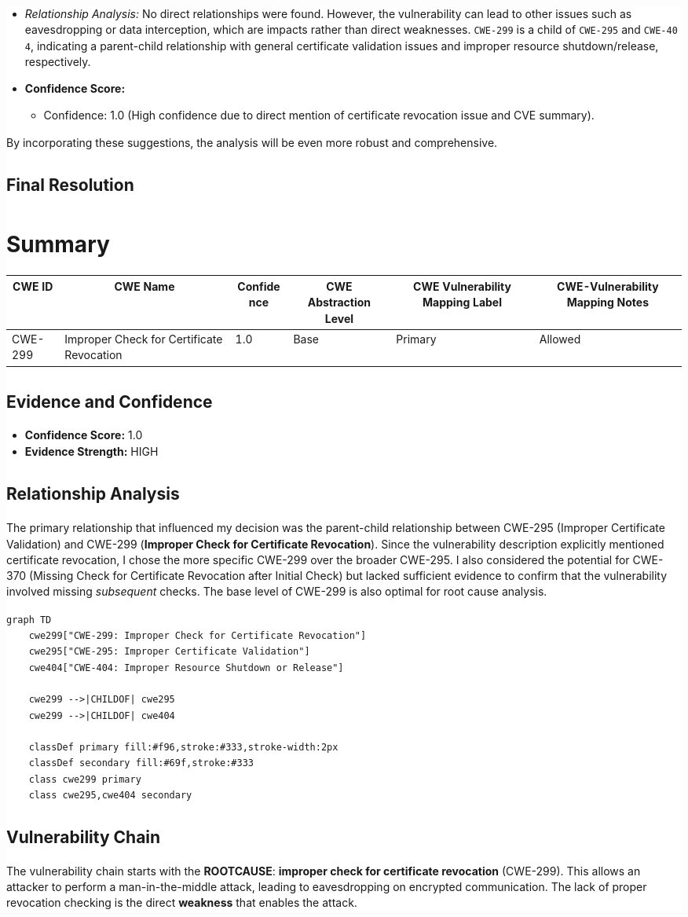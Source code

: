   - *Relationship Analysis:* No direct relationships were found. However, the vulnerability can lead to other issues such as eavesdropping or data interception, which are impacts rather than direct weaknesses. `CWE-299` is a child of `CWE-295` and `CWE-404`, indicating a parent-child relationship with general certificate validation issues and improper resource shutdown/release, respectively.

- **Confidence Score:**
  - Confidence: 1.0 (High confidence due to direct mention of certificate revocation issue and CVE summary).

By incorporating these suggestions, the analysis will be even more robust and comprehensive.

## Final Resolution

# Summary
| CWE ID | CWE Name | Confidence | CWE Abstraction Level | CWE Vulnerability Mapping Label | CWE-Vulnerability Mapping Notes |
|---|---|---|---|---|---|
| CWE-299 | Improper Check for Certificate Revocation | 1.0 | Base | Primary | Allowed |

## Evidence and Confidence

*   **Confidence Score:** 1.0
*   **Evidence Strength:** HIGH

## Relationship Analysis
The primary relationship that influenced my decision was the parent-child relationship between CWE-295 (Improper Certificate Validation) and CWE-299 (**Improper Check for Certificate Revocation**). Since the vulnerability description explicitly mentioned certificate revocation, I chose the more specific CWE-299 over the broader CWE-295. I also considered the potential for CWE-370 (Missing Check for Certificate Revocation after Initial Check) but lacked sufficient evidence to confirm that the vulnerability involved missing *subsequent* checks. The base level of CWE-299 is also optimal for root cause analysis.

```mermaid
graph TD
    cwe299["CWE-299: Improper Check for Certificate Revocation"]
    cwe295["CWE-295: Improper Certificate Validation"]
    cwe404["CWE-404: Improper Resource Shutdown or Release"]
    
    cwe299 -->|CHILDOF| cwe295
    cwe299 -->|CHILDOF| cwe404

    classDef primary fill:#f96,stroke:#333,stroke-width:2px
    classDef secondary fill:#69f,stroke:#333
    class cwe299 primary
    class cwe295,cwe404 secondary
```

## Vulnerability Chain
The vulnerability chain starts with the **ROOTCAUSE**: **improper check for certificate revocation** (CWE-299). This allows an attacker to perform a man-in-the-middle attack, leading to eavesdropping on encrypted communication. The lack of proper revocation checking is the direct **weakness** that enables the attack.
